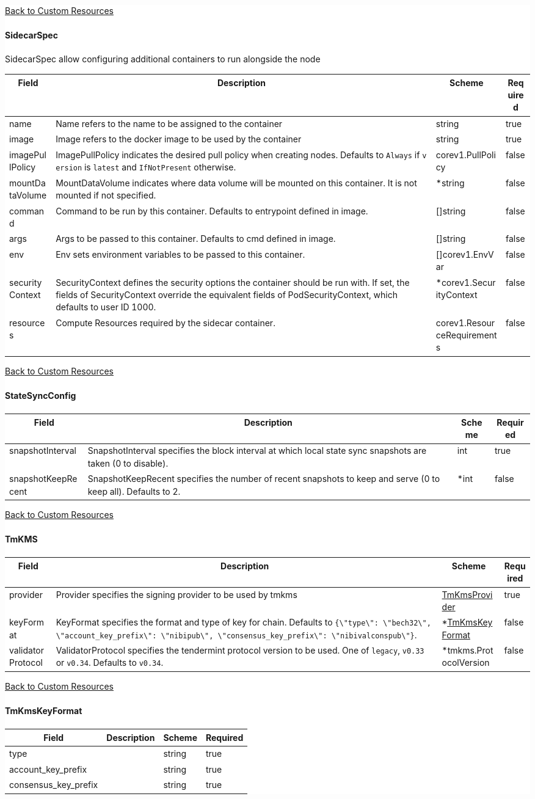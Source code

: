 [Back to Custom Resources](#custom-resources)

#### SidecarSpec

SidecarSpec allow configuring additional containers to run alongside the node

| Field | Description | Scheme | Required |
| ----- | ----------- | ------ | -------- |
| name | Name refers to the name to be assigned to the container | string | true |
| image | Image refers to the docker image to be used by the container | string | true |
| imagePullPolicy | ImagePullPolicy indicates the desired pull policy when creating nodes. Defaults to `Always` if `version` is `latest` and `IfNotPresent` otherwise. | corev1.PullPolicy | false |
| mountDataVolume | MountDataVolume indicates where data volume will be mounted on this container. It is not mounted if not specified. | *string | false |
| command | Command to be run by this container. Defaults to entrypoint defined in image. | []string | false |
| args | Args to be passed to this container. Defaults to cmd defined in image. | []string | false |
| env | Env sets environment variables to be passed to this container. | []corev1.EnvVar | false |
| securityContext | SecurityContext defines the security options the container should be run with. If set, the fields of SecurityContext override the equivalent fields of PodSecurityContext, which defaults to user ID 1000. | *corev1.SecurityContext | false |
| resources | Compute Resources required by the sidecar container. | corev1.ResourceRequirements | false |

[Back to Custom Resources](#custom-resources)

#### StateSyncConfig



| Field | Description | Scheme | Required |
| ----- | ----------- | ------ | -------- |
| snapshotInterval | SnapshotInterval specifies the block interval at which local state sync snapshots are taken (0 to disable). | int | true |
| snapshotKeepRecent | SnapshotKeepRecent specifies the number of recent snapshots to keep and serve (0 to keep all). Defaults to 2. | *int | false |

[Back to Custom Resources](#custom-resources)

#### TmKMS



| Field | Description | Scheme | Required |
| ----- | ----------- | ------ | -------- |
| provider | Provider specifies the signing provider to be used by tmkms | [TmKmsProvider](#tmkmsprovider) | true |
| keyFormat | KeyFormat specifies the format and type of key for chain. Defaults to `{\"type\": \"bech32\", \"account_key_prefix\": \"nibipub\", \"consensus_key_prefix\": \"nibivalconspub\"}`. | *[TmKmsKeyFormat](#tmkmskeyformat) | false |
| validatorProtocol | ValidatorProtocol specifies the tendermint protocol version to be used. One of `legacy`, `v0.33` or `v0.34`. Defaults to `v0.34`. | *tmkms.ProtocolVersion | false |

[Back to Custom Resources](#custom-resources)

#### TmKmsKeyFormat



| Field | Description | Scheme | Required |
| ----- | ----------- | ------ | -------- |
| type |  | string | true |
| account_key_prefix |  | string | true |
| consensus_key_prefix |  | string | true |
